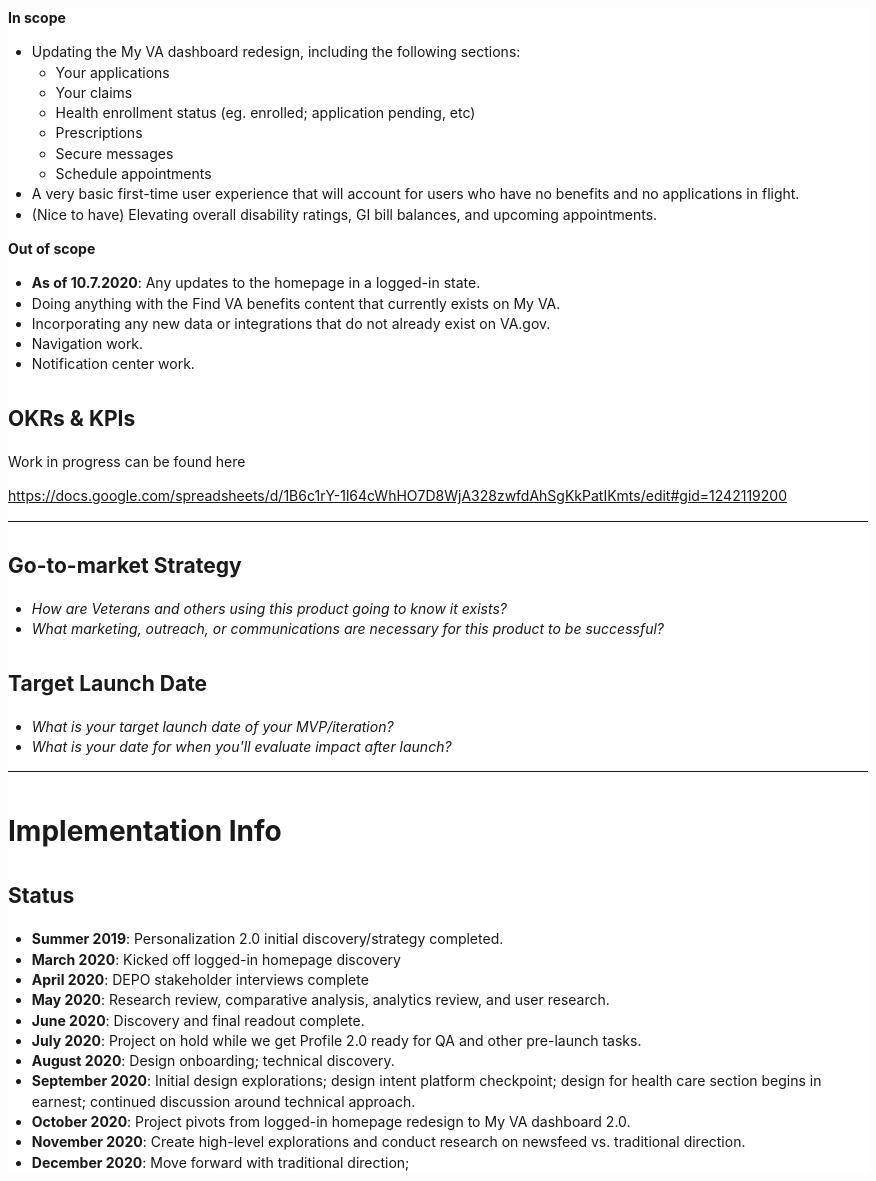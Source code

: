 **In scope**

- Updating the My VA dashboard redesign, including the following sections:
  - Your applications
  - Your claims
  - Health enrollment status (eg. enrolled; application pending, etc)
  - Prescriptions
  - Secure messages
  - Schedule appointments
- A very basic first-time user experience that will account for users who have no benefits and no applications in flight.
- (Nice to have) Elevating overall disability ratings, GI bill balances, and upcoming appointments.

**Out of scope**

- **As of 10.7.2020**: Any updates to the homepage in a logged-in state.
- Doing anything with the Find VA benefits content that currently exists on My VA.
- Incorporating any new data or integrations that do not already exist on VA.gov.
- Navigation work.
- Notification center work.

## OKRs & KPIs

Work in progress can be found here

https://docs.google.com/spreadsheets/d/1B6c1rY-1l64cWhHO7D8WjA328zwfdAhSgKkPatIKmts/edit#gid=1242119200

--- 

## Go-to-market Strategy
- *How are Veterans and others using this product going to know it exists?*
- *What marketing, outreach, or communications are necessary for this product to be successful?*

## Target Launch Date
- *What is your target launch date of your MVP/iteration?*
- *What is your date for when you'll evaluate impact after launch?*

--- 

# Implementation Info

## Status

- **Summer 2019**: Personalization 2.0 initial discovery/strategy completed.
- **March 2020**: Kicked off logged-in homepage discovery
- **April 2020**: DEPO stakeholder interviews complete
- **May 2020**: Research review, comparative analysis, analytics review, and user research.
- **June 2020**: Discovery and final readout complete.
- **July 2020**: Project on hold while we get Profile 2.0 ready for QA and other pre-launch tasks. 
- **August 2020**: Design onboarding; technical discovery.
- **September 2020**: Initial design explorations; design intent platform checkpoint; design for health care section begins in earnest; continued discussion around technical approach.
- **October 2020**: Project pivots from logged-in homepage redesign to My VA dashboard 2.0.
- **November 2020**: Create high-level explorations and conduct research on newsfeed vs. traditional direction.
- **December 2020**: Move forward with traditional direction;
